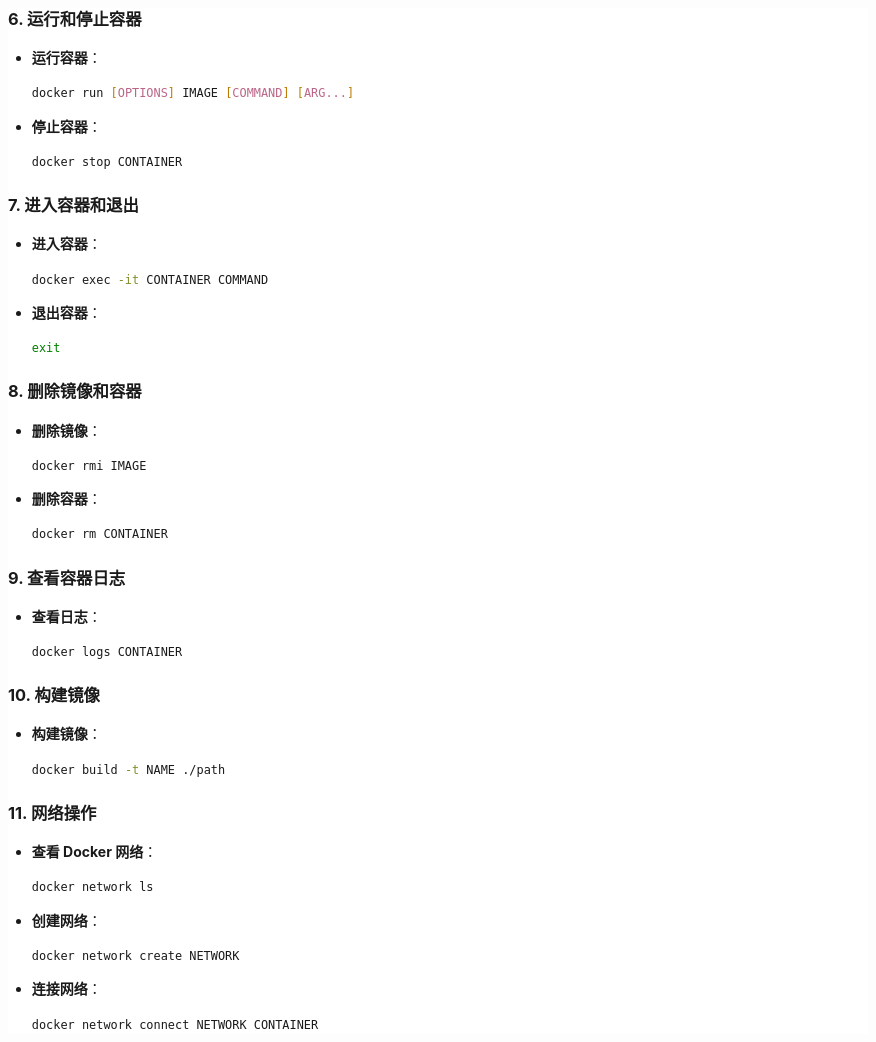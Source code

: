 ### 6. 运行和停止容器
- **运行容器**：
  ```sh
  docker run [OPTIONS] IMAGE [COMMAND] [ARG...]
  ```
- **停止容器**：
  ```sh
  docker stop CONTAINER
  ```

### 7. 进入容器和退出
- **进入容器**：
  ```sh
  docker exec -it CONTAINER COMMAND
  ```
- **退出容器**：
  ```sh
  exit
  ```

### 8. 删除镜像和容器
- **删除镜像**：
  ```sh
  docker rmi IMAGE
  ```
- **删除容器**：
  ```sh
  docker rm CONTAINER
  ```

### 9. 查看容器日志
- **查看日志**：
  ```sh
  docker logs CONTAINER
  ```

### 10. 构建镜像
- **构建镜像**：
  ```sh
  docker build -t NAME ./path
  ```

### 11. 网络操作
- **查看 Docker 网络**：
  ```sh
  docker network ls
  ```
- **创建网络**：
  ```sh
  docker network create NETWORK
  ```
- **连接网络**：
  ```sh
  docker network connect NETWORK CONTAINER
  ```
